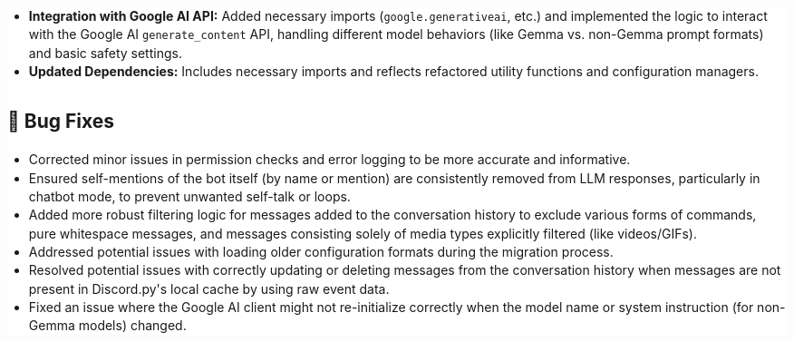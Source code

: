 *   **Integration with Google AI API:** Added necessary imports (`google.generativeai`, etc.) and implemented the logic to interact with the Google AI `generate_content` API, handling different model behaviors (like Gemma vs. non-Gemma prompt formats) and basic safety settings.
*   **Updated Dependencies:** Includes necessary imports and reflects refactored utility functions and configuration managers.

## 🐛 Bug Fixes

*   Corrected minor issues in permission checks and error logging to be more accurate and informative.
*   Ensured self-mentions of the bot itself (by name or mention) are consistently removed from LLM responses, particularly in chatbot mode, to prevent unwanted self-talk or loops.
*   Added more robust filtering logic for messages added to the conversation history to exclude various forms of commands, pure whitespace messages, and messages consisting solely of media types explicitly filtered (like videos/GIFs).
*   Addressed potential issues with loading older configuration formats during the migration process.
*   Resolved potential issues with correctly updating or deleting messages from the conversation history when messages are not present in Discord.py's local cache by using raw event data.
*   Fixed an issue where the Google AI client might not re-initialize correctly when the model name or system instruction (for non-Gemma models) changed.